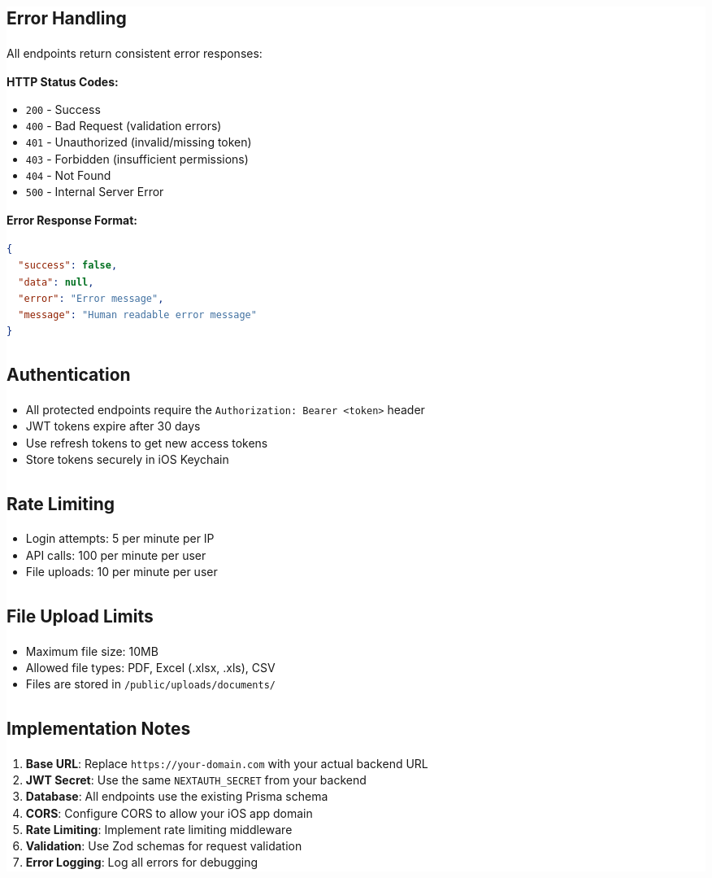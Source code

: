 ## Error Handling

All endpoints return consistent error responses:

**HTTP Status Codes:**
- `200` - Success
- `400` - Bad Request (validation errors)
- `401` - Unauthorized (invalid/missing token)
- `403` - Forbidden (insufficient permissions)
- `404` - Not Found
- `500` - Internal Server Error

**Error Response Format:**
```json
{
  "success": false,
  "data": null,
  "error": "Error message",
  "message": "Human readable error message"
}
```

## Authentication

- All protected endpoints require the `Authorization: Bearer <token>` header
- JWT tokens expire after 30 days
- Use refresh tokens to get new access tokens
- Store tokens securely in iOS Keychain

## Rate Limiting

- Login attempts: 5 per minute per IP
- API calls: 100 per minute per user
- File uploads: 10 per minute per user

## File Upload Limits

- Maximum file size: 10MB
- Allowed file types: PDF, Excel (.xlsx, .xls), CSV
- Files are stored in `/public/uploads/documents/`

## Implementation Notes

1. **Base URL**: Replace `https://your-domain.com` with your actual backend URL
2. **JWT Secret**: Use the same `NEXTAUTH_SECRET` from your backend
3. **Database**: All endpoints use the existing Prisma schema
4. **CORS**: Configure CORS to allow your iOS app domain
5. **Rate Limiting**: Implement rate limiting middleware
6. **Validation**: Use Zod schemas for request validation
7. **Error Logging**: Log all errors for debugging
